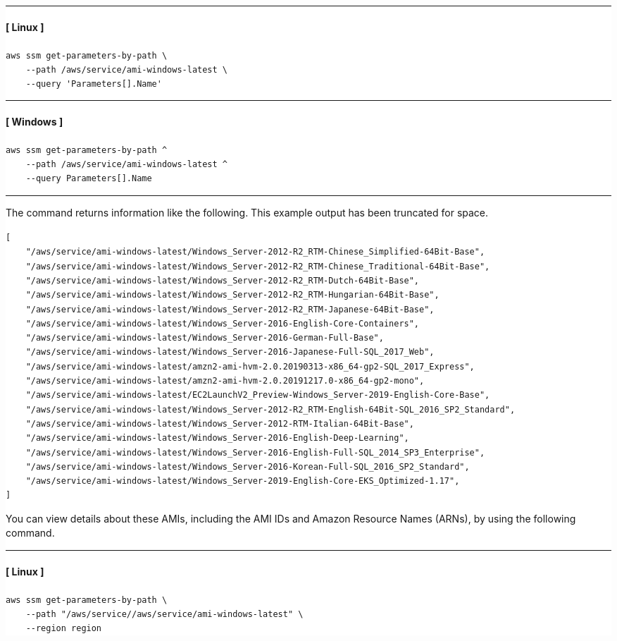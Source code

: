 ------
#### [ Linux ]

```
aws ssm get-parameters-by-path \
    --path /aws/service/ami-windows-latest \
    --query 'Parameters[].Name'
```

------
#### [ Windows ]

```
aws ssm get-parameters-by-path ^
    --path /aws/service/ami-windows-latest ^
    --query Parameters[].Name
```

------

The command returns information like the following\. This example output has been truncated for space\.

```
[
    "/aws/service/ami-windows-latest/Windows_Server-2012-R2_RTM-Chinese_Simplified-64Bit-Base",
    "/aws/service/ami-windows-latest/Windows_Server-2012-R2_RTM-Chinese_Traditional-64Bit-Base",
    "/aws/service/ami-windows-latest/Windows_Server-2012-R2_RTM-Dutch-64Bit-Base",
    "/aws/service/ami-windows-latest/Windows_Server-2012-R2_RTM-Hungarian-64Bit-Base",
    "/aws/service/ami-windows-latest/Windows_Server-2012-R2_RTM-Japanese-64Bit-Base",
    "/aws/service/ami-windows-latest/Windows_Server-2016-English-Core-Containers",
    "/aws/service/ami-windows-latest/Windows_Server-2016-German-Full-Base",
    "/aws/service/ami-windows-latest/Windows_Server-2016-Japanese-Full-SQL_2017_Web",
    "/aws/service/ami-windows-latest/amzn2-ami-hvm-2.0.20190313-x86_64-gp2-SQL_2017_Express",
    "/aws/service/ami-windows-latest/amzn2-ami-hvm-2.0.20191217.0-x86_64-gp2-mono",
    "/aws/service/ami-windows-latest/EC2LaunchV2_Preview-Windows_Server-2019-English-Core-Base",
    "/aws/service/ami-windows-latest/Windows_Server-2012-R2_RTM-English-64Bit-SQL_2016_SP2_Standard",
    "/aws/service/ami-windows-latest/Windows_Server-2012-RTM-Italian-64Bit-Base",
    "/aws/service/ami-windows-latest/Windows_Server-2016-English-Deep-Learning",
    "/aws/service/ami-windows-latest/Windows_Server-2016-English-Full-SQL_2014_SP3_Enterprise",
    "/aws/service/ami-windows-latest/Windows_Server-2016-Korean-Full-SQL_2016_SP2_Standard",
    "/aws/service/ami-windows-latest/Windows_Server-2019-English-Core-EKS_Optimized-1.17",
]
```

You can view details about these AMIs, including the AMI IDs and Amazon Resource Names \(ARNs\), by using the following command\.

------
#### [ Linux ]

```
aws ssm get-parameters-by-path \
    --path "/aws/service//aws/service/ami-windows-latest" \
    --region region
```
